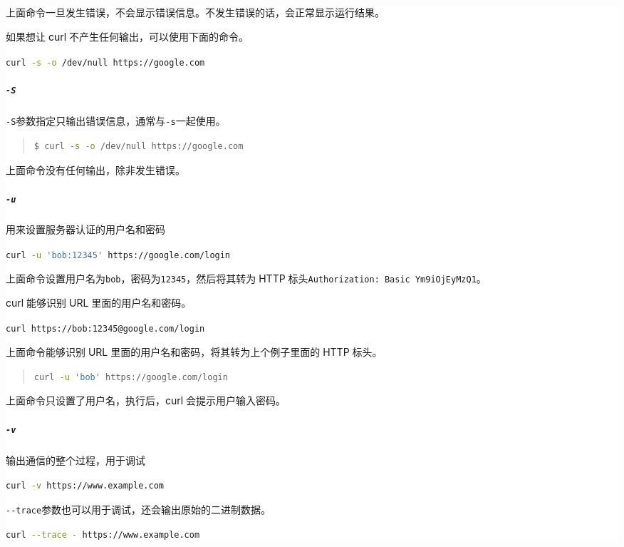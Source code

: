 上面命令一旦发生错误，不会显示错误信息。不发生错误的话，会正常显示运行结果。

如果想让 curl 不产生任何输出，可以使用下面的命令。

```sh
curl -s -o /dev/null https://google.com
```



##### `-S`

`-S`参数指定只输出错误信息，通常与`-s`一起使用。

> ```bash
> $ curl -s -o /dev/null https://google.com
> ```

上面命令没有任何输出，除非发生错误。



##### `-u`

用来设置服务器认证的用户名和密码

```sh
curl -u 'bob:12345' https://google.com/login
```

上面命令设置用户名为`bob`，密码为`12345`，然后将其转为 HTTP 标头`Authorization: Basic Ym9iOjEyMzQ1`。

curl 能够识别 URL 里面的用户名和密码。

```sh
curl https://bob:12345@google.com/login
```

上面命令能够识别 URL 里面的用户名和密码，将其转为上个例子里面的 HTTP 标头。

> ```bash
> curl -u 'bob' https://google.com/login
> ```

上面命令只设置了用户名，执行后，curl 会提示用户输入密码。





##### `-v`

输出通信的整个过程，用于调试

```sh
curl -v https://www.example.com
```

`--trace`参数也可以用于调试，还会输出原始的二进制数据。

```sh 
curl --trace - https://www.example.com
```


